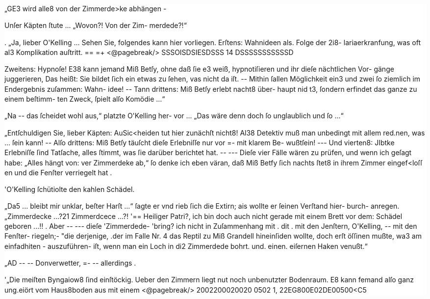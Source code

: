„GE3 wird alle8 von der Zimmerde>ke abhängen -

Unſer Käpten ſtute ... „Wovon?! Von der Zim-
merdede?!“

. „Ja, lieber O'Kelling ... Sehen Sie, folgendes kann
hier vorliegen. Erſtens: Wahnideen als. Folge der 2i8-
lariaerkranfung, was oft al3 Komplikation auſtritt. == =+
<@pagebreak/>
SSSOISDSIESDSSS 14 DSSSSSSSSSSSD

Zweitens: Hypnoſe! E38 kann jemand Miß Betſy, ohne
daß ſie e3 weiß, hypnotiſieren und ihr dieſe nächtlichen Vor-
gänge juggerieren, Das heißt: Sie bildet ſich ein etwas
zu ſehen, vas nicht da iſt. -- Mithin ſallen Möglichkeit ein3
und zwei ſo ziemlich im Endergebnis zuſammen: Wahn-
idee! -- Tann drittens: Miß Betſy erlebt nacht8 über-
haupt nid t3, ſondern erfindet das ganze zu einem beſtimm-
ten Zweck, ſpielt alſo Komödie ...“

„Na -- das ſcheidet wohl aus,“ platzte O'Kelling her-
vor ... „Das wäre denn doch ſo unglaublich und ſo ...“

„Entſchuldigen Sie, lieber Käpten: AuSic<heiden tut
hier zunächſt nicht8! Al38 Detektiv muß man unbedingt mit
allem red.nen, was ... ſein kann! -- Alſo drittens: Miß
Betſy täuſcht dieſe Erlebniſſe nur vor =- mit klarem Be-
wußtſein! --- Und vierten8: JIbtke Erlebniſſe ſind Tatſache,
alles ſtimmt, was ſie darüber berichtet hat. -- --- Dieſe
vier Fälle wären zu prüfen, und wenn ich geſagt habe:
„Alles hängt von: ver Zimmerdeke ab,“ ſo denke ich eben
väran, daß Miß Betfy ſich nachts ſtet8 in ihrem Zimmer
eingef<loſſ en und die Fenſter verriegelt hat .

'O'Kelling ſchütiolte den kahlen Schädel.

„Da5 ... bleibt mir unklar, beſter Harſt ...“ ſagte er
vnd rieb ſich die Extirn; ais wollte er ſeinen Verſtand hier-
burch- anregen. „Zimmerdecke ...?21 Zimmerdcece ...?!
'== Heiliger Patri?, ich bin doch auch nicht gerade mit einem
Brett vor dem: Schädel geboren ...!! . Aber -- --- dieſe
'Zimmerdede- 'bring? ich nicht in Zuſammenhang mit .
dit . mit den Jenſtern, O'Kelling, -- mit den Fenſter-
riegeln;- "die derjenige, .der im Falle Nr. 4 das Reptil zu
Miß Grandell hineinſiden wollte, doch erſt öſſinen mußte,
wa3 am einfadhiten - auszuführen- iſt, wenn man ein Loch in
di2 Zimmerdede bohrt. und. einen. eiſernen Haken venußt.“

„AD -- -- Donverwetter, =- -- allerdings .

'„Die meiſten Byngaiow8 ſind einſtöckig. Ueber den
Zimmern liegt nut noch unbenutzter Bodenraum. E8 kann
femand alſo ganz ung.eiört vom Haus8boden aus mit einem
<@pagebreak/>
2002200020020 0502 1, 22EG800E02DE00500<C5
